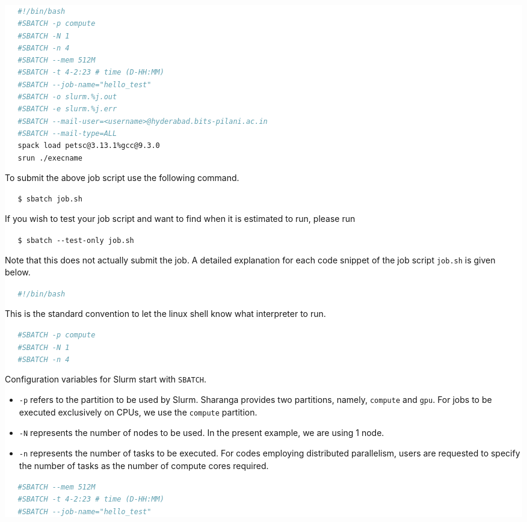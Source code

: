 ``` {.bash linenos=""}
   #!/bin/bash
   #SBATCH -p compute
   #SBATCH -N 1
   #SBATCH -n 4
   #SBATCH --mem 512M
   #SBATCH -t 4-2:23 # time (D-HH:MM)
   #SBATCH --job-name="hello_test"
   #SBATCH -o slurm.%j.out
   #SBATCH -e slurm.%j.err
   #SBATCH --mail-user=<username>@hyderabad.bits-pilani.ac.in
   #SBATCH --mail-type=ALL
   spack load petsc@3.13.1%gcc@9.3.0
   srun ./execname
```

To submit the above job script use the following command.

``` {.bash}
   $ sbatch job.sh
```

If you wish to test your job script and want to find when it is
estimated to run, please run

``` {.bash}
   $ sbatch --test-only job.sh
```

Note that this does not actually submit the job. A detailed explanation
for each code snippet of the job script `job.sh` is given below.

``` {.bash linenos=""}
   #!/bin/bash
```

This is the standard convention to let the linux shell know what
interpreter to run.

``` {.bash linenos="" startFrom="last"}
   #SBATCH -p compute
   #SBATCH -N 1
   #SBATCH -n 4
```

Configuration variables for Slurm start with `SBATCH`.

-   `-p` refers to the partition to be used by Slurm. Sharanga provides
    two partitions, namely, `compute` and `gpu`. For jobs to be executed
    exclusively on CPUs, we use the `compute` partition.

-   `-N` represents the number of nodes to be used. In the present
    example, we are using $1$ node.

-   `-n` represents the number of tasks to be executed. For codes
    employing distributed parallelism, users are requested to specify
    the number of tasks as the number of compute cores required.

``` {.bash linenos="" startFrom="last"}
   #SBATCH --mem 512M
   #SBATCH -t 4-2:23 # time (D-HH:MM)
   #SBATCH --job-name="hello_test"
```
